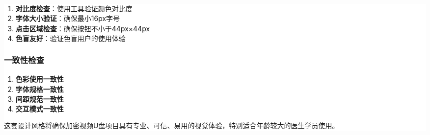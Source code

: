 1. **对比度检查**：使用工具验证颜色对比度
2. **字体大小验证**：确保最小16px字号
3. **点击区域检查**：确保按钮不小于44px×44px
4. **色盲友好**：验证色盲用户的使用体验

### 一致性检查

1. **色彩使用一致性**
2. **字体规格一致性**
3. **间距规范一致性**
4. **交互模式一致性**

这套设计风格将确保加密视频U盘项目具有专业、可信、易用的视觉体验，特别适合年龄较大的医生学员使用。